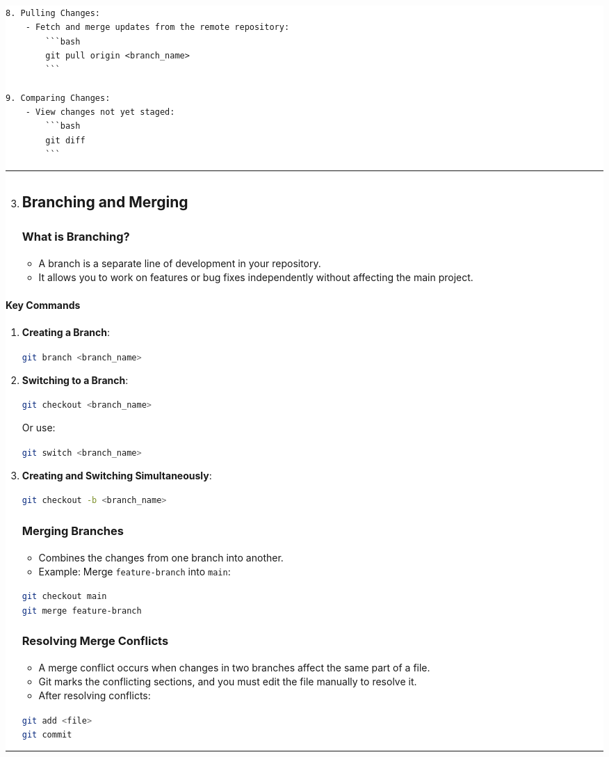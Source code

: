     8. Pulling Changes:
        - Fetch and merge updates from the remote repository:
            ```bash
            git pull origin <branch_name>
            ```

    9. Comparing Changes:
        - View changes not yet staged:
            ```bash
            git diff
            ```

---        

3. ## Branching and Merging

    ### What is Branching?
    - A branch is a separate line of development in your repository.
    - It allows you to work on features or bug fixes independently without affecting the main project.

#### Key Commands
1. **Creating a Branch**:
   ```bash
   git branch <branch_name>
   ```

2. **Switching to a Branch**:
   ```bash
   git checkout <branch_name>
   ```
   Or use:
   ```bash
   git switch <branch_name>
   ```

3. **Creating and Switching Simultaneously**:
   ```bash
   git checkout -b <branch_name>
   ```

    ### Merging Branches
    - Combines the changes from one branch into another.
    - Example: Merge `feature-branch` into `main`:
    ```bash
    git checkout main
    git merge feature-branch
    ```

    ### Resolving Merge Conflicts
    - A merge conflict occurs when changes in two branches affect the same part of a file.
    - Git marks the conflicting sections, and you must edit the file manually to resolve it.
    - After resolving conflicts:
    ```bash
    git add <file>
    git commit
    ```

---